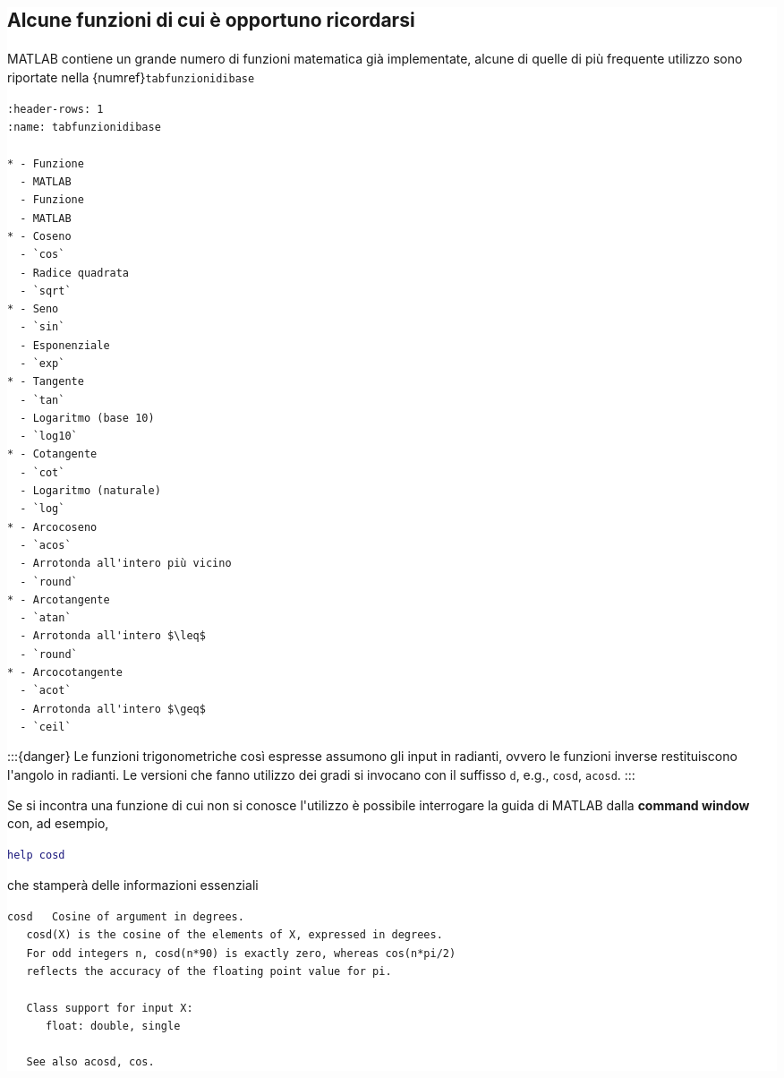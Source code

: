 ## Alcune funzioni di cui è opportuno ricordarsi

MATLAB contiene un grande numero di funzioni matematica già implementate, alcune
di quelle di più frequente utilizzo sono riportate nella {numref}`tabfunzionidibase`

```{list-table} alcune funzioni di base.
:header-rows: 1
:name: tabfunzionidibase

* - Funzione
  - MATLAB
  - Funzione
  - MATLAB
* - Coseno
  - `cos`
  - Radice quadrata
  - `sqrt`
* - Seno
  - `sin`
  - Esponenziale
  - `exp`
* - Tangente
  - `tan`
  - Logaritmo (base 10)
  - `log10`
* - Cotangente
  - `cot`
  - Logaritmo (naturale)
  - `log`
* - Arcocoseno
  - `acos`
  - Arrotonda all'intero più vicino
  - `round`
* - Arcotangente
  - `atan`
  - Arrotonda all'intero $\leq$
  - `round`
* - Arcocotangente
  - `acot`
  - Arrotonda all'intero $\geq$
  - `ceil`
```
:::{danger}
Le funzioni trigonometriche così espresse assumono gli input in radianti, ovvero
le funzioni inverse restituiscono l'angolo in radianti. Le versioni che fanno
utilizzo dei gradi si invocano con il suffisso `d`, e.g., `cosd`, `acosd`.
:::

Se si incontra una funzione di cui non si conosce l'utilizzo è possibile
interrogare la guida di MATLAB dalla **command window** con, ad esempio,
```matlab
help cosd
```
che stamperà delle informazioni essenziali
```
cosd   Cosine of argument in degrees.
   cosd(X) is the cosine of the elements of X, expressed in degrees.
   For odd integers n, cosd(n*90) is exactly zero, whereas cos(n*pi/2)
   reflects the accuracy of the floating point value for pi.

   Class support for input X:
      float: double, single

   See also acosd, cos.

```